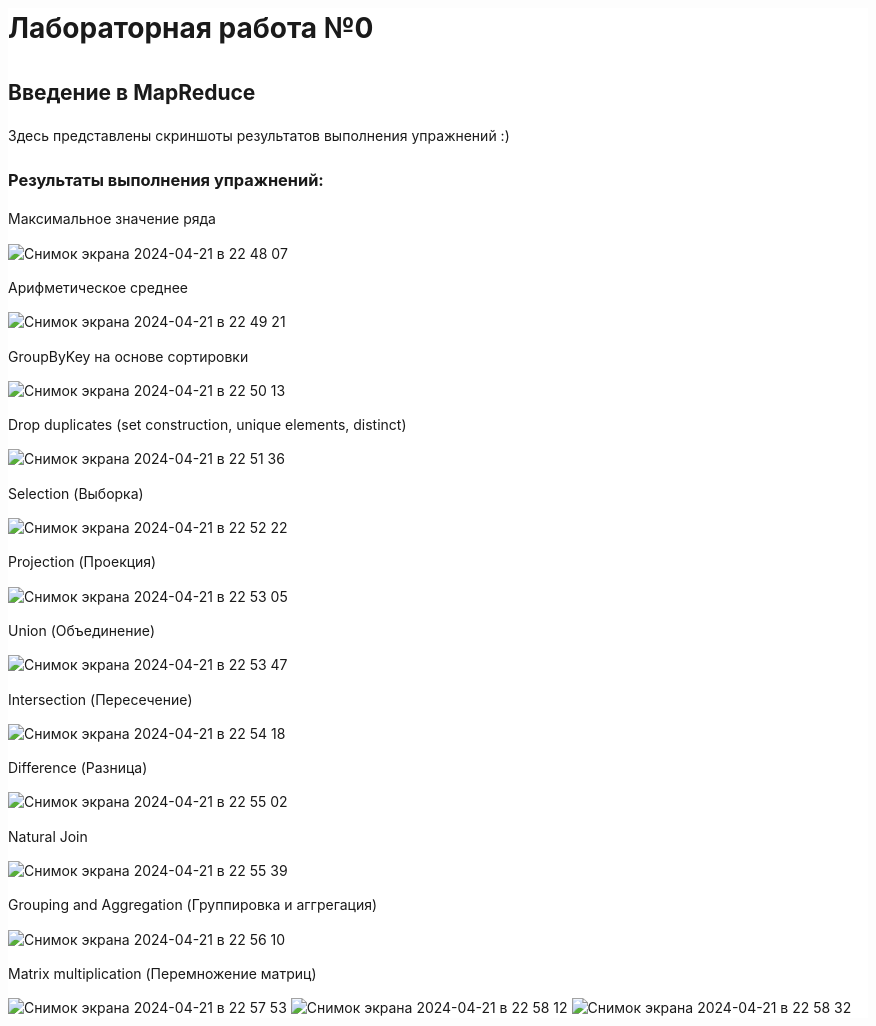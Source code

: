 # Лабораторная работа №0
## Введение в MapReduce

Здесь представлены скриншоты результатов выполнения упражнений :)

### Результаты выполнения упражнений:

Максимальное значение ряда

<img width="600" alt="Снимок экрана 2024-04-21 в 22 48 07" src="https://github.com/borntosparklelikeaunicorn/big_Data/assets/147177755/9f51743a-3042-4c40-884d-c23725ac100a">

Арифметическое среднее

<img width="976" alt="Снимок экрана 2024-04-21 в 22 49 21" src="https://github.com/borntosparklelikeaunicorn/big_Data/assets/147177755/cd07a596-0c13-45c0-bc30-8dce6f268b3f">

GroupByKey на основе сортировки

<img width="877" alt="Снимок экрана 2024-04-21 в 22 50 13" src="https://github.com/borntosparklelikeaunicorn/big_Data/assets/147177755/ad017db0-3a74-4c34-9da4-411842f30db7">

Drop duplicates (set construction, unique elements, distinct)

<img width="536" alt="Снимок экрана 2024-04-21 в 22 51 36" src="https://github.com/borntosparklelikeaunicorn/big_Data/assets/147177755/d523a62c-ac2f-46f6-b1ba-1dfea5b61e43">

Selection (Выборка)

<img width="1059" alt="Снимок экрана 2024-04-21 в 22 52 22" src="https://github.com/borntosparklelikeaunicorn/big_Data/assets/147177755/ca61b2f9-9250-4d53-8466-e8c4dac609fe">

Projection (Проекция)

<img width="790" alt="Снимок экрана 2024-04-21 в 22 53 05" src="https://github.com/borntosparklelikeaunicorn/big_Data/assets/147177755/29d4a8a9-92e8-4302-a1b5-e9f1b3e6b669">

Union (Объединение)

<img width="1127" alt="Снимок экрана 2024-04-21 в 22 53 47" src="https://github.com/borntosparklelikeaunicorn/big_Data/assets/147177755/d7aa7fb8-9f1a-4a09-82a7-d5ea3430fae6">

Intersection (Пересечение)

<img width="1056" alt="Снимок экрана 2024-04-21 в 22 54 18" src="https://github.com/borntosparklelikeaunicorn/big_Data/assets/147177755/6d6b6872-6045-4e57-8649-59ba7823494d">

Difference (Разница)

<img width="906" alt="Снимок экрана 2024-04-21 в 22 55 02" src="https://github.com/borntosparklelikeaunicorn/big_Data/assets/147177755/e373bede-732b-4f8f-b169-f0876bcd5f58">

Natural Join

<img width="1046" alt="Снимок экрана 2024-04-21 в 22 55 39" src="https://github.com/borntosparklelikeaunicorn/big_Data/assets/147177755/b77ccda3-2b1a-4077-a9e1-6cce375dcfd9">

Grouping and Aggregation (Группировка и аггрегация)

<img width="931" alt="Снимок экрана 2024-04-21 в 22 56 10" src="https://github.com/borntosparklelikeaunicorn/big_Data/assets/147177755/25caf44e-5125-4df6-8080-3ce62b60270e">

Matrix multiplication (Перемножение матриц)

<img width="244" alt="Снимок экрана 2024-04-21 в 22 57 53" src="https://github.com/borntosparklelikeaunicorn/big_Data/assets/147177755/10d98cc3-3088-4cf7-9c62-396b8c2d8b77">

<img width="1149" alt="Снимок экрана 2024-04-21 в 22 58 12" src="https://github.com/borntosparklelikeaunicorn/big_Data/assets/147177755/b95e3d5b-5f8e-4f84-a762-ba1ab6026881">

<img width="1099" alt="Снимок экрана 2024-04-21 в 22 58 32" src="https://github.com/borntosparklelikeaunicorn/big_Data/assets/147177755/dd1b8e10-c181-4178-8b3a-976bca7e3e11">


